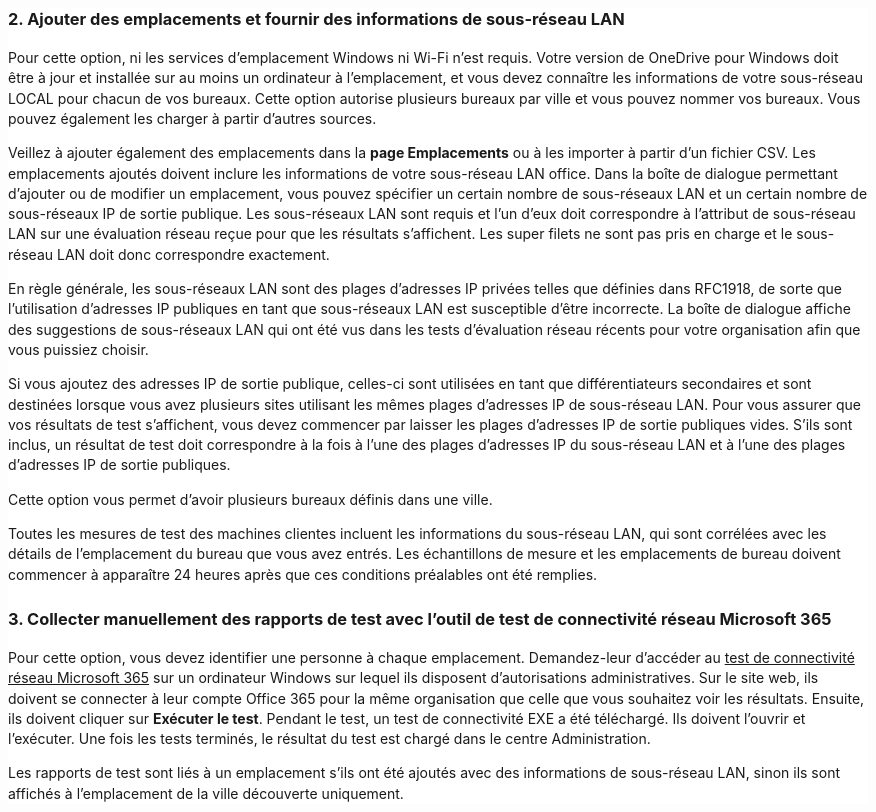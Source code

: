 ### <a name="2-add-locations-and-provide-lan-subnet-information"></a>2. Ajouter des emplacements et fournir des informations de sous-réseau LAN

Pour cette option, ni les services d’emplacement Windows ni Wi-Fi n’est requis. Votre version de OneDrive pour Windows doit être à jour et installée sur au moins un ordinateur à l’emplacement, et vous devez connaître les informations de votre sous-réseau LOCAL pour chacun de vos bureaux. Cette option autorise plusieurs bureaux par ville et vous pouvez nommer vos bureaux. Vous pouvez également les charger à partir d’autres sources.

Veillez à ajouter également des emplacements dans la **page Emplacements** ou à les importer à partir d’un fichier CSV. Les emplacements ajoutés doivent inclure les informations de votre sous-réseau LAN office. Dans la boîte de dialogue permettant d’ajouter ou de modifier un emplacement, vous pouvez spécifier un certain nombre de sous-réseaux LAN et un certain nombre de sous-réseaux IP de sortie publique. Les sous-réseaux LAN sont requis et l’un d’eux doit correspondre à l’attribut de sous-réseau LAN sur une évaluation réseau reçue pour que les résultats s’affichent. Les super filets ne sont pas pris en charge et le sous-réseau LAN doit donc correspondre exactement.

En règle générale, les sous-réseaux LAN sont des plages d’adresses IP privées telles que définies dans RFC1918, de sorte que l’utilisation d’adresses IP publiques en tant que sous-réseaux LAN est susceptible d’être incorrecte. La boîte de dialogue affiche des suggestions de sous-réseaux LAN qui ont été vus dans les tests d’évaluation réseau récents pour votre organisation afin que vous puissiez choisir.

Si vous ajoutez des adresses IP de sortie publique, celles-ci sont utilisées en tant que différentiateurs secondaires et sont destinées lorsque vous avez plusieurs sites utilisant les mêmes plages d’adresses IP de sous-réseau LAN. Pour vous assurer que vos résultats de test s’affichent, vous devez commencer par laisser les plages d’adresses IP de sortie publiques vides. S’ils sont inclus, un résultat de test doit correspondre à la fois à l’une des plages d’adresses IP du sous-réseau LAN et à l’une des plages d’adresses IP de sortie publiques.

Cette option vous permet d’avoir plusieurs bureaux définis dans une ville.

Toutes les mesures de test des machines clientes incluent les informations du sous-réseau LAN, qui sont corrélées avec les détails de l’emplacement du bureau que vous avez entrés. Les échantillons de mesure et les emplacements de bureau doivent commencer à apparaître 24 heures après que ces conditions préalables ont été remplies.

### <a name="3-manually-gather-test-reports-with-the-microsoft-365-network-connectivity-test-tool"></a>3. Collecter manuellement des rapports de test avec l’outil de test de connectivité réseau Microsoft 365

Pour cette option, vous devez identifier une personne à chaque emplacement. Demandez-leur d’accéder au [test de connectivité réseau Microsoft 365](https://connectivity.office.com) sur un ordinateur Windows sur lequel ils disposent d’autorisations administratives. Sur le site web, ils doivent se connecter à leur compte Office 365 pour la même organisation que celle que vous souhaitez voir les résultats. Ensuite, ils doivent cliquer sur **Exécuter le test**. Pendant le test, un test de connectivité EXE a été téléchargé. Ils doivent l’ouvrir et l’exécuter. Une fois les tests terminés, le résultat du test est chargé dans le centre Administration.

Les rapports de test sont liés à un emplacement s’ils ont été ajoutés avec des informations de sous-réseau LAN, sinon ils sont affichés à l’emplacement de la ville découverte uniquement.
